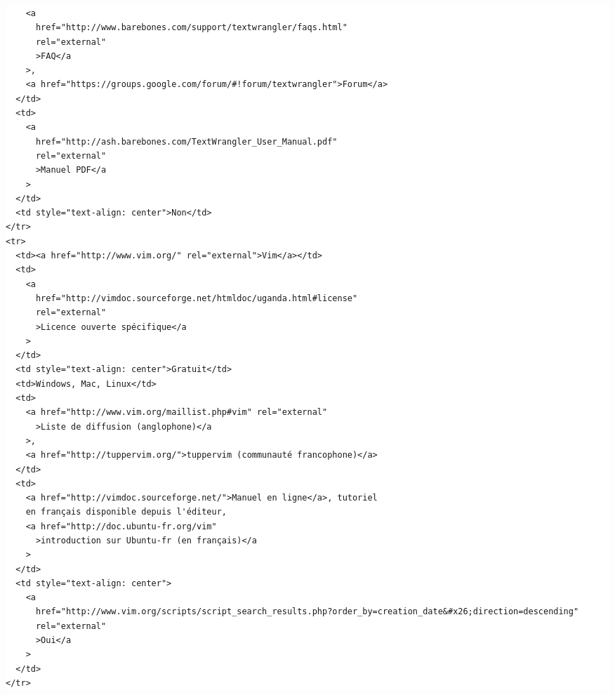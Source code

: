         <a
          href="http://www.barebones.com/support/textwrangler/faqs.html"
          rel="external"
          >FAQ</a
        >,
        <a href="https://groups.google.com/forum/#!forum/textwrangler">Forum</a>
      </td>
      <td>
        <a
          href="http://ash.barebones.com/TextWrangler_User_Manual.pdf"
          rel="external"
          >Manuel PDF</a
        >
      </td>
      <td style="text-align: center">Non</td>
    </tr>
    <tr>
      <td><a href="http://www.vim.org/" rel="external">Vim</a></td>
      <td>
        <a
          href="http://vimdoc.sourceforge.net/htmldoc/uganda.html#license"
          rel="external"
          >Licence ouverte spécifique</a
        >
      </td>
      <td style="text-align: center">Gratuit</td>
      <td>Windows, Mac, Linux</td>
      <td>
        <a href="http://www.vim.org/maillist.php#vim" rel="external"
          >Liste de diffusion (anglophone)</a
        >,
        <a href="http://tuppervim.org/">tuppervim (communauté francophone)</a>
      </td>
      <td>
        <a href="http://vimdoc.sourceforge.net/">Manuel en ligne</a>, tutoriel
        en français disponible depuis l'éditeur,
        <a href="http://doc.ubuntu-fr.org/vim"
          >introduction sur Ubuntu-fr (en français)</a
        >
      </td>
      <td style="text-align: center">
        <a
          href="http://www.vim.org/scripts/script_search_results.php?order_by=creation_date&#x26;direction=descending"
          rel="external"
          >Oui</a
        >
      </td>
    </tr>
  </tbody>
</table>
